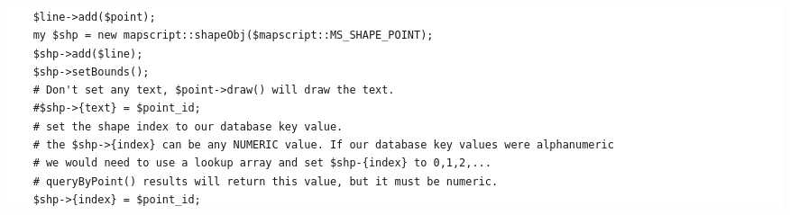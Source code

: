         $line->add($point);                                                                                                                                                                                                                                                                                                                                                                                                                                                                                                
        my $shp = new mapscript::shapeObj($mapscript::MS_SHAPE_POINT);                                                                                                                                                                                                                                                                                                                                                                                                                                                     
        $shp->add($line);                                                                                                                                                                                                                                                                                                                                                                                                                                                                                                  
        $shp->setBounds();                                                                                                                                                                                                                                                                                                                                                                                                                                                                                                 
        # Don't set any text, $point->draw() will draw the text.                                                                                                                                                                                                                                                                                                                                                                                                                                                           
        #$shp->{text} = $point_id;                                                                                                                                                                                                                                                                                                                                                                                                                                                                                         
        # set the shape index to our database key value.                                                                                                                                                                                                                                                                                                                                                                                                                                                                   
        # the $shp->{index} can be any NUMERIC value. If our database key values were alphanumeric                                                                                                                                                                                                                                                                                                                                                                                                                         
        # we would need to use a lookup array and set $shp-{index} to 0,1,2,...                                                                                                                                                                                                                                                                                                                                                                                                                                            
        # queryByPoint() results will return this value, but it must be numeric.                                                                                                                                                                                                                                                                                                                                                                                                                                           
        $shp->{index} = $point_id;                                                                                                                                                                                                                                                                                                                                                                                                                                                                                         